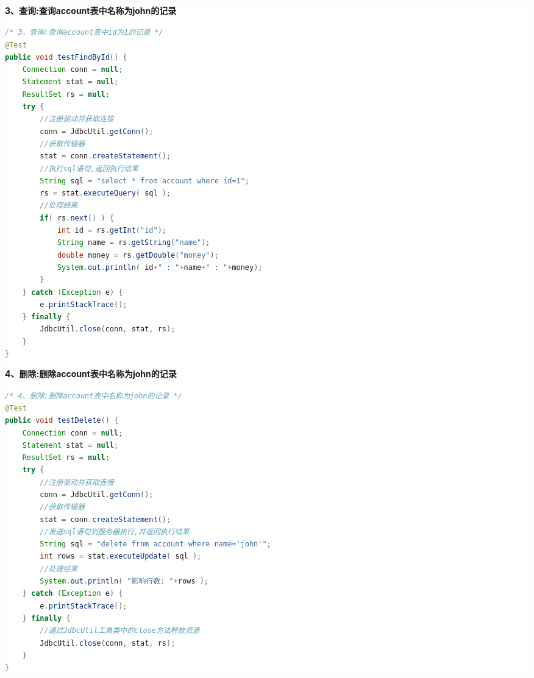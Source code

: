 **3、查询:查询account表中名称为john的记录**

```java
/* 3、查询:查询account表中id为1的记录 */
@Test
public void testFindById() {
	Connection conn = null;
	Statement stat = null;
	ResultSet rs = null;
	try {
		//注册驱动并获取连接
		conn = JdbcUtil.getConn();
		//获取传输器
		stat = conn.createStatement();
		//执行sql语句,返回执行结果
		String sql = "select * from account where id=1";
		rs = stat.executeQuery( sql );
		//处理结果
		if( rs.next() ) {
			int id = rs.getInt("id");
			String name = rs.getString("name");
			double money = rs.getDouble("money");
			System.out.println( id+" : "+name+" : "+money);
		}
	} catch (Exception e) {
		e.printStackTrace();
	} finally {
		JdbcUtil.close(conn, stat, rs);
	}
}
```

**4、删除:删除account表中名称为john的记录**

```java
/* 4、删除:删除account表中名称为john的记录 */
@Test
public void testDelete() {
	Connection conn = null;
	Statement stat = null;
	ResultSet rs = null;
	try {
		//注册驱动并获取连接
		conn = JdbcUtil.getConn();
		//获取传输器
		stat = conn.createStatement();
		//发送sql语句到服务器执行,并返回执行结果
		String sql = "delete from account where name='john'";
		int rows = stat.executeUpdate( sql );
		//处理结果
		System.out.println( "影响行数: "+rows );
	} catch (Exception e) {
		e.printStackTrace();
	} finally {
		//通过JdbcUtil工具类中的close方法释放资源
		JdbcUtil.close(conn, stat, rs);
	}
}
```

